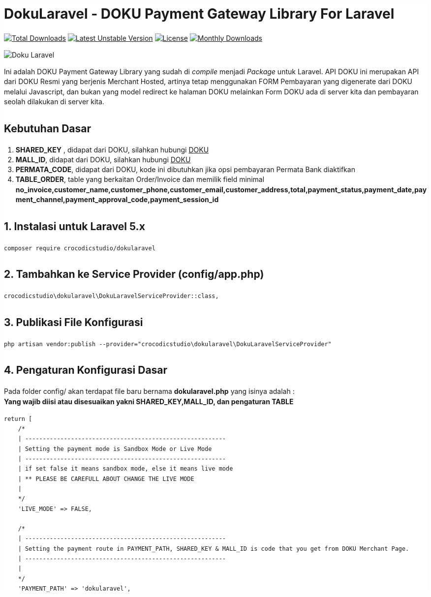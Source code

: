# DokuLaravel - DOKU Payment Gateway Library For Laravel
[![Total Downloads](https://poser.pugx.org/crocodicstudio/dokularavel/downloads)](https://packagist.org/packages/crocodicstudio/dokularavel) [![Latest Unstable Version](https://poser.pugx.org/crocodicstudio/dokularavel/v/unstable)](https://packagist.org/packages/crocodicstudio/dokularavel) [![License](https://poser.pugx.org/crocodicstudio/dokularavel/license)](https://packagist.org/packages/crocodicstudio/dokularavel) [![Monthly Downloads](https://poser.pugx.org/crocodicstudio/dokularavel/d/monthly)](https://packagist.org/packages/crocodicstudio/dokularavel)

![Doku Laravel](http://crudbooster.com/dokularavel_screenshot.png)

Ini adalah DOKU Payment Gateway Library yang sudah di *compile* menjadi *Package* untuk Laravel. API DOKU ini merupakan API dari DOKU Resmi yang berjenis Merchant Hosted, artinya tetap menggunakan FORM Pembayaran yang digenerate dari DOKU melalui Javascript, dan bukan yang model redirect ke halaman DOKU melainkan Form DOKU ada di server kita dan pembayaran seolah dilakukan di server kita.

## Kebutuhan Dasar
1. **SHARED_KEY** , didapat dari DOKU, silahkan hubungi [DOKU](http://doku.com)
2. **MALL_ID**, didapat dari DOKU, silahkan hubungi [DOKU](http://doku.com)
3. **PERMATA_CODE**, didapat dari DOKU, kode ini dibutuhkan jika opsi pembayaran Permata Bank diaktifkan
4. **TABLE_ORDER**, table yang berkaitan Order/Invoice dan memilik field minimal **no_invoice,customer_name,customer_phone,customer_email,customer_address,total,payment_status,payment_date,payment_channel,payment_approval_code,payment_session_id**

## 1. Instalasi untuk Laravel 5.x
```
composer require crocodicstudio/dokularavel
```
## 2. Tambahkan ke Service Provider (config/app.php)
```
crocodicstudio\dokularavel\DokuLaravelServiceProvider::class,
```
## 3. Publikasi File Konfigurasi
```
php artisan vendor:publish --provider="crocodicstudio\dokularavel\DokuLaravelServiceProvider"
```
## 4. Pengaturan Konfigurasi Dasar
Pada folder config/ akan terdapat file baru bernama **dokularavel.php** yang isinya adalah :  
**Yang wajib diisi atau disesuaikan yakni SHARED_KEY,MALL_ID, dan pengaturan TABLE**
```
return [
	/*
	| ---------------------------------------------------------
	| Setting the payment mode is Sandbox Mode or Live Mode
	| ---------------------------------------------------------
	| if set false it means sandbox mode, else it means live mode 
	| ** PLEASE BE CAREFULL ABOUT CHANGE THE LIVE MODE
	|
	*/
	'LIVE_MODE' => FALSE,
	
	/*
	| ---------------------------------------------------------
	| Setting the payment route in PAYMENT_PATH, SHARED_KEY & MALL_ID is code that you get from DOKU Merchant Page.
	| ---------------------------------------------------------
	|
	*/
	'PAYMENT_PATH' => 'dokularavel',
```